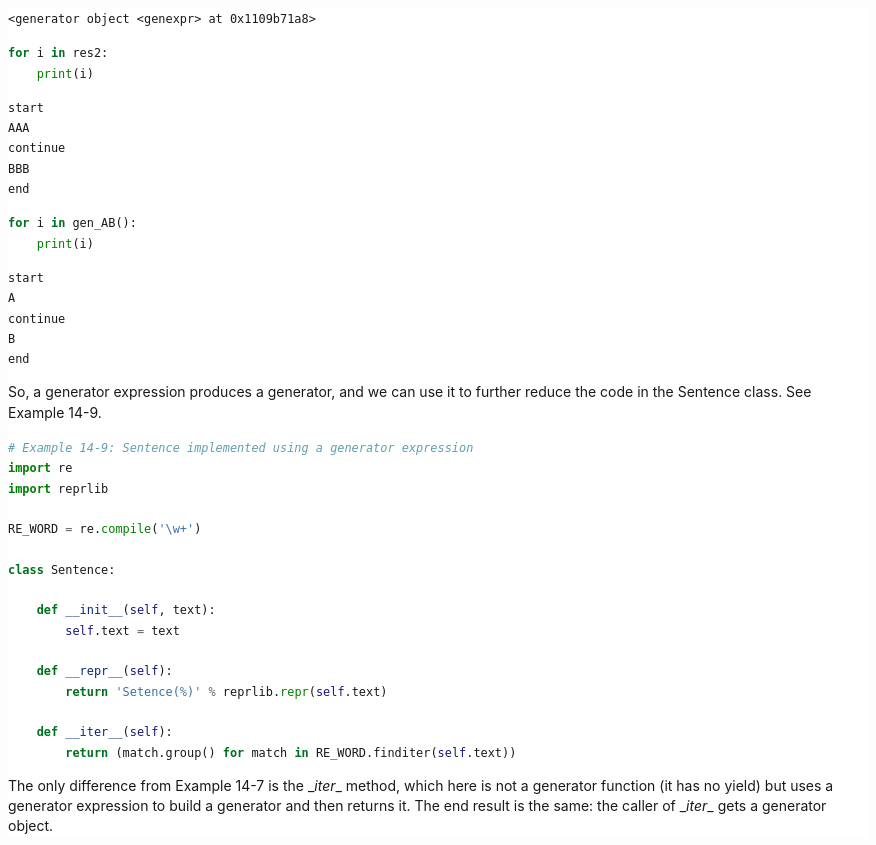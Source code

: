 


    <generator object <genexpr> at 0x1109b71a8>




```python
for i in res2:
    print(i)
```

    start
    AAA
    continue
    BBB
    end



```python
for i in gen_AB():
    print(i)
```

    start
    A
    continue
    B
    end


So, a generator expression produces a generator, and we can use it to further reduce the code in the Sentence class. See Example 14-9.


```python
# Example 14-9: Sentence implemented using a generator expression
import re
import reprlib

RE_WORD = re.compile('\w+')

class Sentence:
    
    def __init__(self, text):
        self.text = text
    
    def __repr__(self):
        return 'Setence(%)' % reprlib.repr(self.text)
    
    def __iter__(self):
        return (match.group() for match in RE_WORD.finditer(self.text))
```

The only difference from Example 14-7 is the \__iter__ method, which here is not a generator function (it has no yield) but uses a generator expression to build a generator and then returns it. The end result is the same: the caller of \__iter__ gets a generator object.
